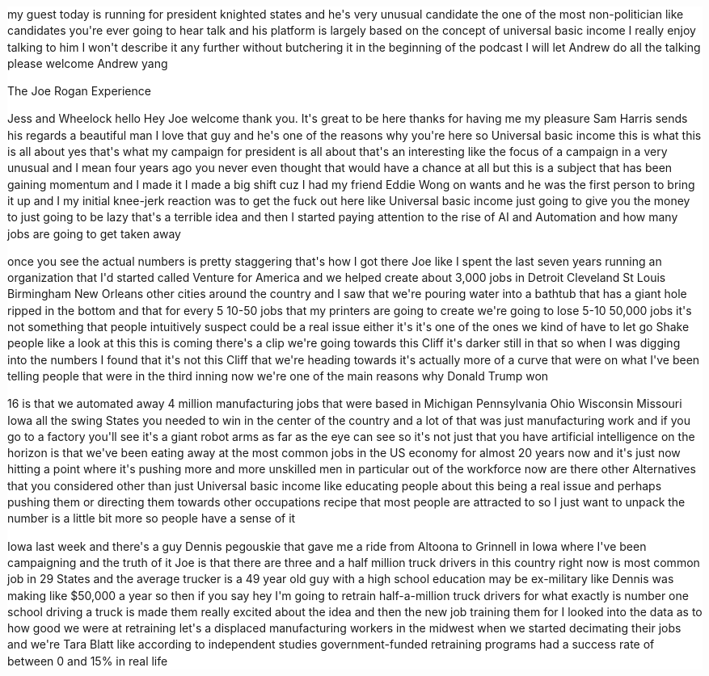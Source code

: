 my guest today is running for president knighted states and he's very unusual candidate the one of the most non-politician like candidates you're ever going to hear talk and his platform is largely based on the concept of universal basic income I really enjoy talking to him I won't describe it any further without butchering it in the beginning of the podcast I will let Andrew do all the talking please welcome Andrew yang

<timemark seconds="425" />

The Joe Rogan Experience

<timemark seconds="435" />

Jess and Wheelock hello Hey Joe welcome thank you. It's great to be here thanks for having me my pleasure Sam Harris sends his regards a beautiful man I love that guy and he's one of the reasons why you're here so Universal basic income this is what this is all about yes that's what my campaign for president is all about that's an interesting like the focus of a campaign in a very unusual and I mean four years ago you never even thought that would have a chance at all but this is a subject that has been gaining momentum and I made it I made a big shift cuz I had my friend Eddie Wong on wants and he was the first person to bring it up and I my initial knee-jerk reaction was to get the fuck out here like Universal basic income just going to give you the money to just going to be lazy that's a terrible idea and then I started paying attention to the rise of AI and Automation and how many jobs are going to get taken away

<timemark seconds="495" />

once you see the actual numbers is pretty staggering that's how I got there Joe like I spent the last seven years running an organization that I'd started called Venture for America and we helped create about 3,000 jobs in Detroit Cleveland St Louis Birmingham New Orleans other cities around the country and I saw that we're pouring water into a bathtub that has a giant hole ripped in the bottom and that for every 5 10-50 jobs that my printers are going to create we're going to lose 5-10 50,000 jobs it's not something that people intuitively suspect could be a real issue either it's it's one of the ones we kind of have to let go Shake people like a look at this this is coming there's a clip we're going towards this Cliff it's darker still in that so when I was digging into the numbers I found that it's not this Cliff that we're heading towards it's actually more of a curve that were on what I've been telling people that were in the third inning now we're one of the main reasons why Donald Trump won

<timemark seconds="555" />

16 is that we automated away 4 million manufacturing jobs that were based in Michigan Pennsylvania Ohio Wisconsin Missouri Iowa all the swing States you needed to win in the center of the country and a lot of that was just manufacturing work and if you go to a factory you'll see it's a giant robot arms as far as the eye can see so it's not just that you have artificial intelligence on the horizon is that we've been eating away at the most common jobs in the US economy for almost 20 years now and it's just now hitting a point where it's pushing more and more unskilled men in particular out of the workforce now are there other Alternatives that you considered other than just Universal basic income like educating people about this being a real issue and perhaps pushing them or directing them towards other occupations recipe that most people are attracted to so I just want to unpack the number is a little bit more so people have a sense of it

<timemark seconds="615" />

Iowa last week and there's a guy Dennis pegouskie that gave me a ride from Altoona to Grinnell in Iowa where I've been campaigning and the truth of it Joe is that there are three and a half million truck drivers in this country right now is most common job in 29 States and the average trucker is a 49 year old guy with a high school education may be ex-military like Dennis was making like $50,000 a year so then if you say hey I'm going to retrain half-a-million truck drivers for what exactly is number one school driving a truck is made them really excited about the idea and then the new job training them for I looked into the data as to how good we were at retraining let's a displaced manufacturing workers in the midwest when we started decimating their jobs and we're Tara Blatt like according to independent studies government-funded retraining programs had a success rate of between 0 and 15% in real life
